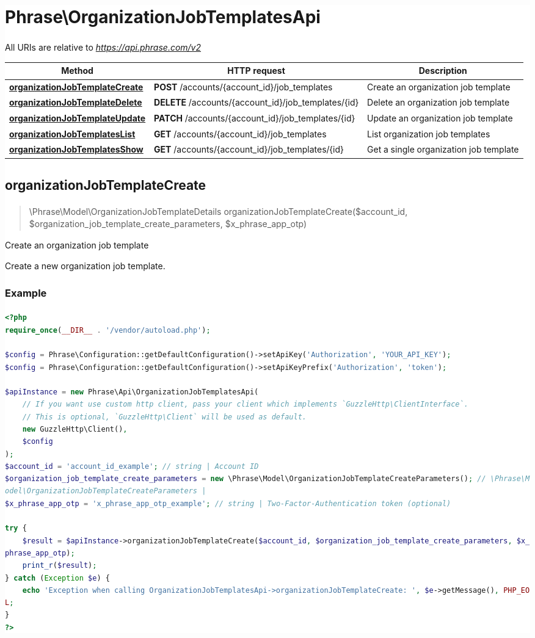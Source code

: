 # Phrase\OrganizationJobTemplatesApi

All URIs are relative to *https://api.phrase.com/v2*

Method | HTTP request | Description
------------- | ------------- | -------------
[**organizationJobTemplateCreate**](OrganizationJobTemplatesApi.md#organizationJobTemplateCreate) | **POST** /accounts/{account_id}/job_templates | Create an organization job template
[**organizationJobTemplateDelete**](OrganizationJobTemplatesApi.md#organizationJobTemplateDelete) | **DELETE** /accounts/{account_id}/job_templates/{id} | Delete an organization job template
[**organizationJobTemplateUpdate**](OrganizationJobTemplatesApi.md#organizationJobTemplateUpdate) | **PATCH** /accounts/{account_id}/job_templates/{id} | Update an organization job template
[**organizationJobTemplatesList**](OrganizationJobTemplatesApi.md#organizationJobTemplatesList) | **GET** /accounts/{account_id}/job_templates | List organization job templates
[**organizationJobTemplatesShow**](OrganizationJobTemplatesApi.md#organizationJobTemplatesShow) | **GET** /accounts/{account_id}/job_templates/{id} | Get a single organization job template



## organizationJobTemplateCreate

> \Phrase\Model\OrganizationJobTemplateDetails organizationJobTemplateCreate($account_id, $organization_job_template_create_parameters, $x_phrase_app_otp)

Create an organization job template

Create a new organization job template.

### Example

```php
<?php
require_once(__DIR__ . '/vendor/autoload.php');

$config = Phrase\Configuration::getDefaultConfiguration()->setApiKey('Authorization', 'YOUR_API_KEY');
$config = Phrase\Configuration::getDefaultConfiguration()->setApiKeyPrefix('Authorization', 'token');

$apiInstance = new Phrase\Api\OrganizationJobTemplatesApi(
    // If you want use custom http client, pass your client which implements `GuzzleHttp\ClientInterface`.
    // This is optional, `GuzzleHttp\Client` will be used as default.
    new GuzzleHttp\Client(),
    $config
);
$account_id = 'account_id_example'; // string | Account ID
$organization_job_template_create_parameters = new \Phrase\Model\OrganizationJobTemplateCreateParameters(); // \Phrase\Model\OrganizationJobTemplateCreateParameters | 
$x_phrase_app_otp = 'x_phrase_app_otp_example'; // string | Two-Factor-Authentication token (optional)

try {
    $result = $apiInstance->organizationJobTemplateCreate($account_id, $organization_job_template_create_parameters, $x_phrase_app_otp);
    print_r($result);
} catch (Exception $e) {
    echo 'Exception when calling OrganizationJobTemplatesApi->organizationJobTemplateCreate: ', $e->getMessage(), PHP_EOL;
}
?>
```
